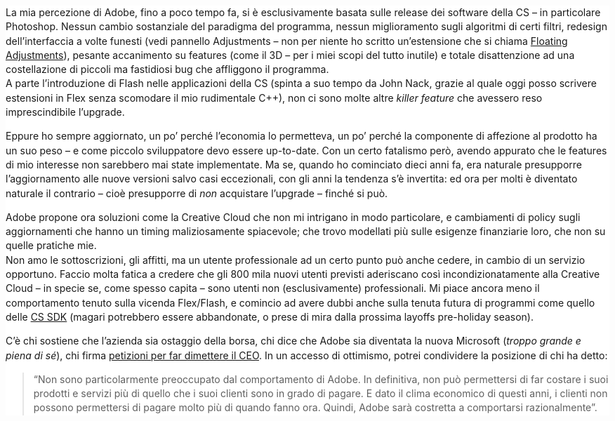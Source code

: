   <p>
    La mia percezione di Adobe, fino a poco tempo fa, si è esclusivamente basata sulle release dei software della CS &#8211; in particolare Photoshop. Nessun cambio sostanziale del paradigma del programma, nessun miglioramento sugli algoritmi di certi filtri, redesign dell’interfaccia a volte funesti (vedi pannello Adjustments &#8211; non per niente ho scritto un’estensione che si chiama <a href="http://blog.rbg.bigano.com/2011/05/04/free-cs-extension-1-floating-adjustments/" title="Floating Adjustment - estensione per Photoshop CS5" target="_blank">Floating Adjustments</a>), pesante accanimento su features (come il 3D &#8211; per i miei scopi del tutto inutile) e totale disattenzione ad una costellazione di piccoli ma fastidiosi bug che affliggono il programma.<br /> A parte l’introduzione di Flash nelle applicazioni della CS (spinta a suo tempo da John Nack, grazie al quale oggi posso scrivere estensioni in Flex senza scomodare il mio rudimentale C++), non ci sono molte altre <em>killer feature</em> che avessero reso imprescindibile l’upgrade.
  </p>
  
  <p>
    Eppure ho sempre aggiornato, un po’ perché l’economia lo permetteva, un po’ perché la componente di affezione al prodotto ha un suo peso &#8211; e come piccolo sviluppatore devo essere up-to-date. Con un certo fatalismo però, avendo appurato che le features di mio interesse non sarebbero mai state implementate. Ma se, quando ho cominciato dieci anni fa, era naturale presupporre l’aggiornamento alle nuove versioni salvo casi eccezionali, con gli anni la tendenza s’è invertita: ed ora per molti è diventato naturale il contrario &#8211; cioè presupporre di <em>non</em> acquistare l’upgrade &#8211; finché si può.
  </p>
  
  <p>
    Adobe propone ora soluzioni come la Creative Cloud che non mi intrigano in modo particolare, e cambiamenti di policy sugli aggiornamenti che hanno un timing maliziosamente spiacevole; che trovo modellati più sulle esigenze finanziarie loro, che non su quelle pratiche mie.<br /> Non amo le sottoscrizioni, gli affitti, ma un utente professionale ad un certo punto può anche cedere, in cambio di un servizio opportuno. Faccio molta fatica a credere che gli 800 mila nuovi utenti previsti aderiscano così incondizionatamente alla Creative Cloud &#8211; in specie se, come spesso capita &#8211; sono utenti non (esclusivamente) professionali. Mi piace ancora meno il comportamento tenuto sulla vicenda Flex/Flash, e comincio ad avere dubbi anche sulla tenuta futura di programmi come quello delle <a href="http://www.adobe.com/devnet/creativesuite/cs-extension-builder.html" title="Adobe Extension Builder &#038; CS SDK" target="_blank">CS SDK</a> (magari potrebbero essere abbandonate, o prese di mira dalla prossima layoffs pre-holiday season).
  </p>
  
  <p>
    C’è chi sostiene che l’azienda sia ostaggio della borsa, chi dice che Adobe sia diventata la nuova Microsoft (<em>troppo grande e piena di sé</em>), chi firma <a href="http://www.change.org/petitions/adobe-systems-shantanu-narayen-to-step-down-as-ceo" title="Petition - Adobe Systems: Shantanu Narayen to step down as CEO" target="_blank">petizioni per far dimettere il CEO</a>. In un accesso di ottimismo, potrei condividere la posizione di chi ha detto:
  </p>
  
  <blockquote>
    <p>
      “Non sono particolarmente preoccupato dal comportamento di Adobe. In definitiva, non può permettersi di far costare i suoi prodotti e servizi più di quello che i suoi clienti sono in grado di pagare. E dato il clima economico di questi anni, i clienti non possono permettersi di pagare molto più di quando fanno ora. Quindi, Adobe sarà costretta a comportarsi razionalmente”.
    </p>
  </blockquote>
  